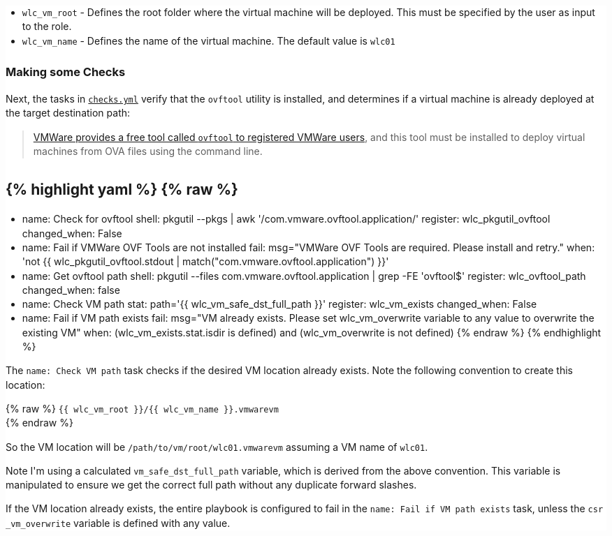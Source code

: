 - `wlc_vm_root` - Defines the root folder where the virtual machine will be deployed. This must be specified by the user as input to the role.
- `wlc_vm_name` - Defines the name of the virtual machine.  The default value is `wlc01`  

### Making some Checks 
Next, the tasks in <a href="https://github.com/cloudhotspot/ansible-vwlc-role/blob/master/tasks/checks.yml" target="_blank">`checks.yml`</a> verify that the `ovftool` utility is installed, and determines if a virtual machine is already deployed at the target destination path:

> <a href="https://www.vmware.com/support/developer/ovf/" target="_blank">VMWare provides a free tool called `ovftool` to registered VMWare users</a>, and this tool must be installed to deploy virtual machines from OVA files using the command line.

{% highlight yaml %}
{% raw %}
---
- name: Check for ovftool
  shell: pkgutil --pkgs | awk '/com.vmware.ovftool.application/'
  register: wlc_pkgutil_ovftool
  changed_when: False
- name: Fail if VMWare OVF Tools are not installed
  fail: msg="VMWare OVF Tools are required.  Please install and retry."
  when: 'not {{ wlc_pkgutil_ovftool.stdout | match("com.vmware.ovftool.application") }}'
- name: Get ovftool path
  shell: pkgutil --files com.vmware.ovftool.application | grep -FE 'ovftool$'
  register: wlc_ovftool_path
  changed_when: false
- name: Check VM path
  stat: path='{{ wlc_vm_safe_dst_full_path }}'
  register: wlc_vm_exists
  changed_when: False
- name: Fail if VM path exists
  fail: msg="VM already exists.  Please set wlc_vm_overwrite variable to any value to overwrite the existing VM"
  when: (wlc_vm_exists.stat.isdir is defined) and (wlc_vm_overwrite is not defined)
{% endraw %}
{% endhighlight %}

The `name: Check VM path` task checks if the desired VM location already exists.  Note the following convention to create this location:

{% raw %}
`{{ wlc_vm_root }}/{{ wlc_vm_name }}.vmwarevm`  
{% endraw %}

So the VM location will be `/path/to/vm/root/wlc01.vmwarevm` assuming a VM name of `wlc01`. 

Note I'm using a calculated `vm_safe_dst_full_path` variable, which is derived from the above convention.  This variable is manipulated to ensure we get the correct full path without any duplicate forward slashes. 

If the VM location already exists, the entire playbook is configured to fail in the `name: Fail if VM path exists` task, unless the `csr_vm_overwrite` variable is defined with any value.  
